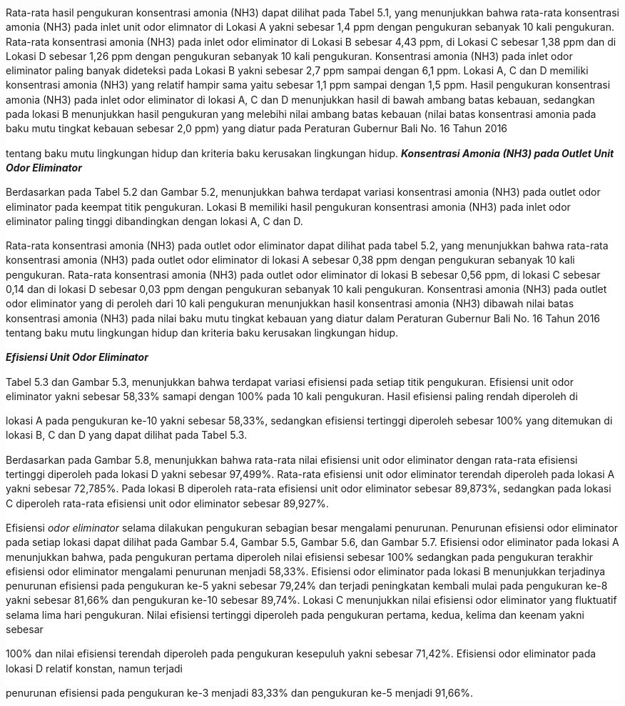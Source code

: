 <p><span class="font6">Rata-rata hasil pengukuran konsentrasi amonia (NH</span><span class="font3">3</span><span class="font6">) dapat dilihat pada Tabel 5.1, yang menunjukkan bahwa rata-rata konsentrasi amonia (NH</span><span class="font3">3</span><span class="font6">) pada inlet unit odor elimnator di Lokasi A yakni sebesar 1,4 ppm dengan pengukuran sebanyak 10 kali pengukuran. Rata-rata konsentrasi amonia (NH</span><span class="font3">3</span><span class="font6">) pada inlet odor eliminator di Lokasi B sebesar 4,43 ppm, di Lokasi C sebesar 1,38 ppm dan di Lokasi D sebesar 1,26 ppm dengan pengukuran sebanyak 10 kali pengukuran. Konsentrasi amonia (NH</span><span class="font3">3</span><span class="font6">) pada inlet odor eliminator paling banyak dideteksi pada Lokasi B yakni sebesar 2,7 ppm sampai dengan 6,1 ppm. Lokasi A, C dan D memiliki konsentrasi amonia (NH</span><span class="font3">3</span><span class="font6">) yang relatif hampir sama yaitu sebesar 1,1 ppm sampai dengan 1,5 ppm. Hasil pengukuran konsentrasi amonia (NH</span><span class="font3">3</span><span class="font6">) pada inlet odor eliminator di lokasi A, C dan D menunjukkan hasil di bawah ambang batas kebauan, sedangkan pada lokasi B menunjukkan hasil pengukuran yang melebihi nilai ambang batas kebauan (nilai batas konsentrasi amonia pada baku mutu tingkat kebauan sebesar 2,0 ppm) yang diatur pada Peraturan Gubernur Bali No. 16 Tahun 2016</span></p>
<p><span class="font6">tentang baku mutu lingkungan hidup dan kriteria baku kerusakan lingkungan hidup. </span><span class="font6" style="font-weight:bold;font-style:italic;">Konsentrasi Amonia (NH</span><span class="font3" style="font-weight:bold;font-style:italic;">3</span><span class="font6" style="font-weight:bold;font-style:italic;">) pada Outlet Unit Odor Eliminator</span></p>
<p><span class="font6">Berdasarkan pada Tabel 5.2 dan Gambar 5.2, menunjukkan bahwa terdapat variasi konsentrasi amonia (NH</span><span class="font3">3</span><span class="font6">) pada outlet odor eliminator pada keempat titik pengukuran. Lokasi B memiliki hasil pengukuran konsentrasi amonia (NH</span><span class="font3">3</span><span class="font6">) pada inlet odor eliminator paling tinggi dibandingkan dengan lokasi A, C dan D.</span></p>
<p><span class="font6">Rata-rata konsentrasi amonia (NH</span><span class="font3">3</span><span class="font6">) pada outlet odor eliminator dapat dilihat pada tabel 5.2, yang menunjukkan bahwa rata-rata konsentrasi amonia (NH</span><span class="font3">3</span><span class="font6">) pada outlet odor eliminator di lokasi A sebesar 0,38 ppm dengan pengukuran sebanyak 10 kali pengukuran. Rata-rata konsentrasi amonia (NH</span><span class="font3">3</span><span class="font6">) pada outlet odor eliminator di lokasi B sebesar 0,56 ppm, di lokasi C sebesar 0,14 dan di lokasi D sebesar 0,03 ppm dengan pengukuran sebanyak 10 kali pengukuran. Konsentrasi amonia (NH</span><span class="font3">3</span><span class="font6">) pada outlet odor eliminator yang di peroleh dari 10 kali pengukuran menunjukkan hasil konsentrasi amonia (NH</span><span class="font3">3</span><span class="font6">) dibawah nilai batas konsentrasi amonia (NH</span><span class="font3">3</span><span class="font6">) pada nilai baku mutu tingkat kebauan yang diatur dalam Peraturan Gubernur Bali No. 16 Tahun 2016 tentang baku mutu lingkungan hidup dan kriteria baku kerusakan lingkungan hidup.</span></p>
<p><span class="font6" style="font-weight:bold;font-style:italic;">Efisiensi Unit Odor Eliminator</span></p>
<p><span class="font6">Tabel 5.3 dan Gambar 5.3, menunjukkan bahwa terdapat variasi efisiensi pada setiap titik pengukuran. Efisiensi unit odor eliminator yakni sebesar 58,33% samapi dengan 100% pada 10 kali pengukuran. Hasil efisiensi paling rendah diperoleh di</span></p>
<p><span class="font6">lokasi A pada pengukuran ke-10 yakni sebesar 58,33%, sedangkan efisiensi tertinggi diperoleh sebesar 100% yang ditemukan di lokasi B, C dan D yang dapat dilihat pada Tabel 5.3.</span></p>
<p><span class="font6">Berdasarkan pada Gambar 5.8, menunjukkan bahwa rata-rata nilai efisiensi unit odor eliminator dengan rata-rata efisiensi tertinggi diperoleh pada lokasi D yakni sebesar 97,499%. Rata-rata efisiensi unit odor eliminator terendah diperoleh pada lokasi A yakni sebesar 72,785%. Pada lokasi B diperoleh rata-rata efisiensi unit odor eliminator sebesar 89,873%, sedangkan pada lokasi C diperoleh rata-rata efisiensi unit odor eliminator sebesar 89,927%.</span></p>
<p><span class="font6">Efisiensi </span><span class="font6" style="font-style:italic;">odor eliminator</span><span class="font6"> selama dilakukan pengukuran sebagian besar mengalami penurunan. Penurunan efisiensi odor eliminator pada setiap lokasi dapat dilihat pada Gambar 5.4, Gambar 5.5, Gambar 5.6, dan Gambar 5.7. Efisiensi odor eliminator pada lokasi A menunjukkan bahwa, pada pengukuran pertama diperoleh nilai efisiensi sebesar 100% sedangkan pada pengukuran terakhir efisiensi odor eliminator mengalami penurunan menjadi 58,33%. Efisiensi odor eliminator pada lokasi B menunjukkan terjadinya penurunan efisiensi pada pengukuran ke-5 yakni sebesar 79,24% dan terjadi peningkatan kembali mulai pada pengukuran ke-8 yakni sebesar 81,66% dan pengukuran ke-10 sebesar 89,74%. Lokasi C menunjukkan nilai efisiensi odor eliminator yang fluktuatif selama lima hari pengukuran. Nilai efisiensi tertinggi diperoleh pada pengukuran pertama, kedua, kelima dan keenam yakni sebesar</span></p>
<p><span class="font6">100% dan nilai efisiensi terendah diperoleh pada pengukuran kesepuluh yakni sebesar 71,42%. Efisiensi odor eliminator pada lokasi D relatif konstan, namun terjadi</span></p>
<p><span class="font6">penurunan efisiensi pada pengukuran ke-3 menjadi 83,33% dan pengukuran ke-5 menjadi 91,66%.</span></p>